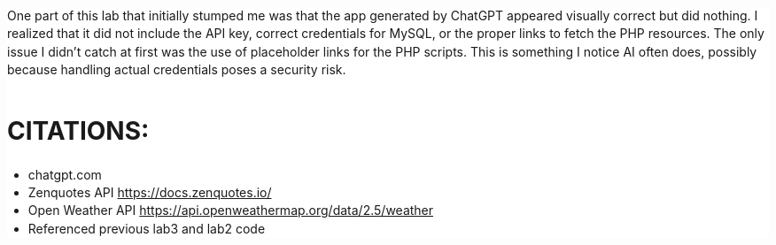 One part of this lab that initially stumped me was that the app generated by ChatGPT appeared visually correct but did nothing. I realized that it did not include the API key, correct credentials for MySQL, or the proper links to fetch the PHP resources. The only issue I didn’t catch at first was the use of placeholder links for the PHP scripts. This is something I notice AI often does, possibly because handling actual credentials poses a security risk.


# CITATIONS:

- chatgpt.com
-  Zenquotes API https://docs.zenquotes.io/
- Open Weather API https://api.openweathermap.org/data/2.5/weather
- Referenced previous lab3 and lab2 code 